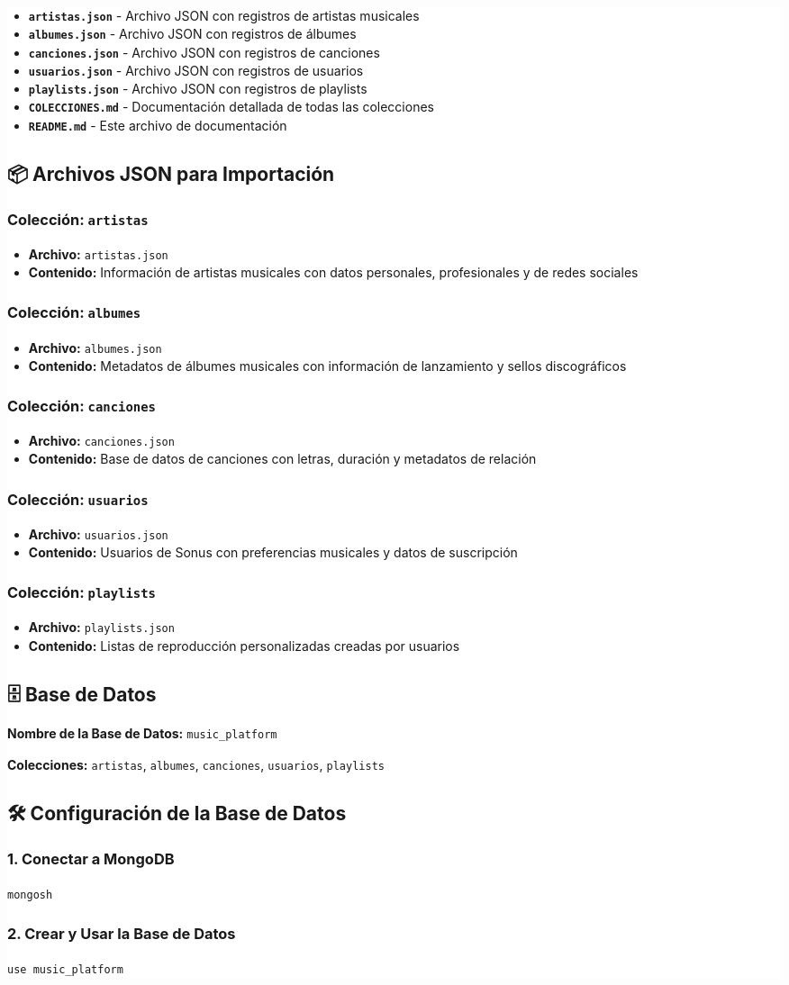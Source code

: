 - **`artistas.json`** - Archivo JSON con registros de artistas musicales
- **`albumes.json`** - Archivo JSON con registros de álbumes
- **`canciones.json`** - Archivo JSON con registros de canciones
- **`usuarios.json`** - Archivo JSON con registros de usuarios
- **`playlists.json`** - Archivo JSON con registros de playlists
- **`COLECCIONES.md`** - Documentación detallada de todas las colecciones
- **`README.md`** - Este archivo de documentación

## 📦 Archivos JSON para Importación

### Colección: `artistas`
- **Archivo:** `artistas.json`
- **Contenido:** Información de artistas musicales con datos personales, profesionales y de redes sociales

### Colección: `albumes`
- **Archivo:** `albumes.json`
- **Contenido:** Metadatos de álbumes musicales con información de lanzamiento y sellos discográficos

### Colección: `canciones`
- **Archivo:** `canciones.json`
- **Contenido:** Base de datos de canciones con letras, duración y metadatos de relación

### Colección: `usuarios`
- **Archivo:** `usuarios.json`
- **Contenido:** Usuarios de Sonus con preferencias musicales y datos de suscripción

### Colección: `playlists`
- **Archivo:** `playlists.json`
- **Contenido:** Listas de reproducción personalizadas creadas por usuarios

## 🗄️ Base de Datos

**Nombre de la Base de Datos:** `music_platform`

**Colecciones:** `artistas`, `albumes`, `canciones`, `usuarios`, `playlists`

## 🛠️ Configuración de la Base de Datos

### 1. Conectar a MongoDB
```bash
mongosh
```

### 2. Crear y Usar la Base de Datos
```bash
use music_platform
```
